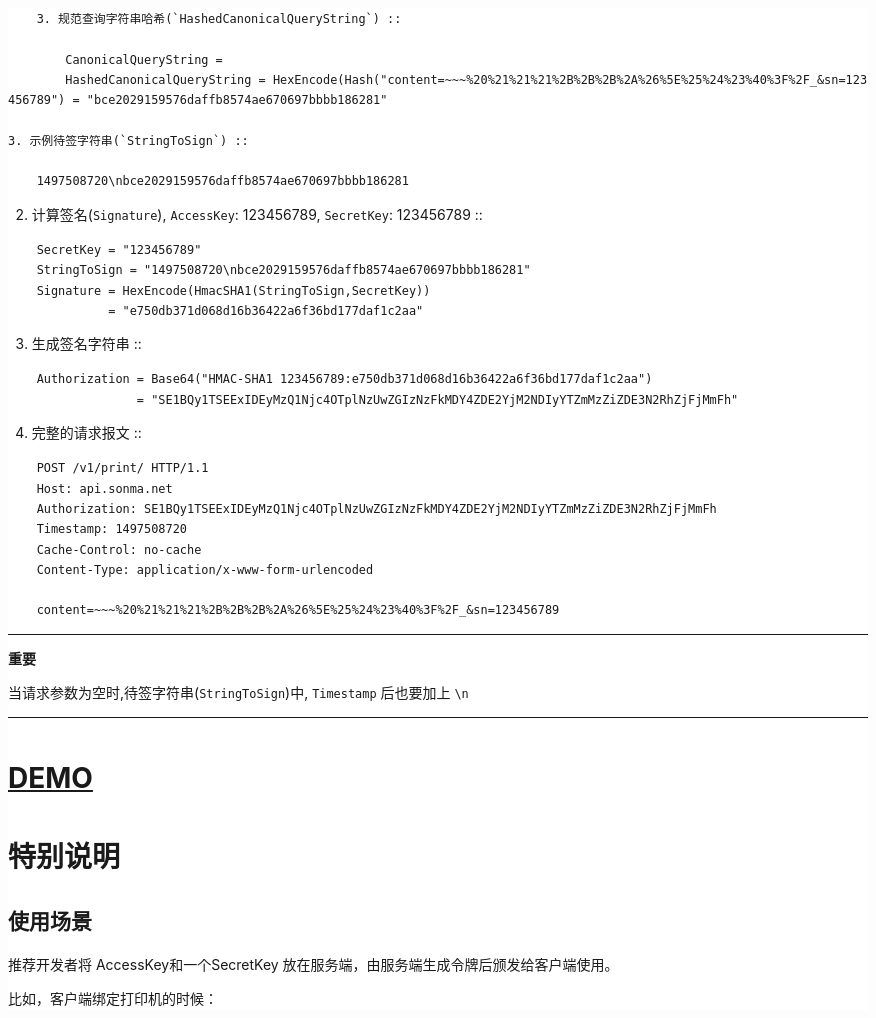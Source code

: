         3. 规范查询字符串哈希(`HashedCanonicalQueryString`) ::

            CanonicalQueryString =
            HashedCanonicalQueryString = HexEncode(Hash("content=~~~%20%21%21%21%2B%2B%2B%2A%26%5E%25%24%23%40%3F%2F_&sn=123456789") = "bce2029159576daffb8574ae670697bbbb186281"

    3. 示例待签字符串(`StringToSign`) ::

        1497508720\nbce2029159576daffb8574ae670697bbbb186281

2. 计算签名(`Signature`), `AccessKey`: 123456789, `SecretKey`: 123456789 ::

```
    SecretKey = "123456789"
    StringToSign = "1497508720\nbce2029159576daffb8574ae670697bbbb186281"
    Signature = HexEncode(HmacSHA1(StringToSign,SecretKey))
              = "e750db371d068d16b36422a6f36bd177daf1c2aa"
```
3. 生成签名字符串 ::

```
    Authorization = Base64("HMAC-SHA1 123456789:e750db371d068d16b36422a6f36bd177daf1c2aa")
                  = "SE1BQy1TSEExIDEyMzQ1Njc4OTplNzUwZGIzNzFkMDY4ZDE2YjM2NDIyYTZmMzZiZDE3N2RhZjFjMmFh"
```
4. 完整的请求报文 ::

```
    POST /v1/print/ HTTP/1.1
    Host: api.sonma.net
    Authorization: SE1BQy1TSEExIDEyMzQ1Njc4OTplNzUwZGIzNzFkMDY4ZDE2YjM2NDIyYTZmMzZiZDE3N2RhZjFjMmFh
    Timestamp: 1497508720
    Cache-Control: no-cache
    Content-Type: application/x-www-form-urlencoded

    content=~~~%20%21%21%21%2B%2B%2B%2A%26%5E%25%24%23%40%3F%2F_&sn=123456789
```
---
**重要**

当请求参数为空时,待签字符串(`StringToSign`)中, `Timestamp` 后也要加上 `\n`

---

# [DEMO](https://github.com/sonma-tech/demo)

# 特别说明

## 使用场景

推荐开发者将 AccessKey和一个SecretKey 放在服务端，由服务端生成令牌后颁发给客户端使用。

比如，客户端绑定打印机的时候：
